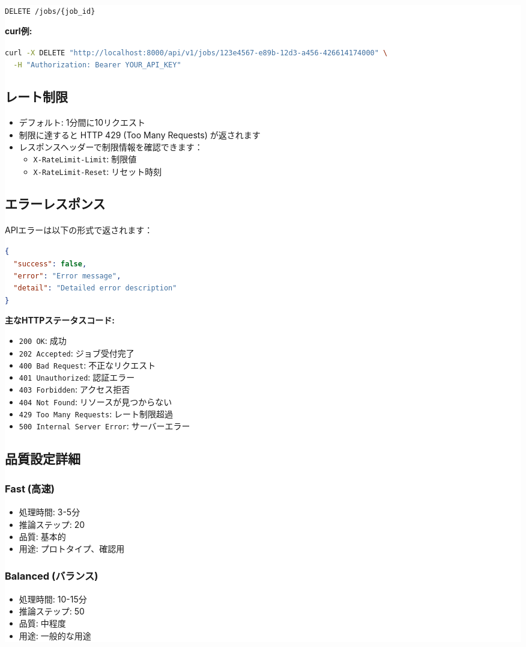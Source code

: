 ```bash
DELETE /jobs/{job_id}
```

**curl例:**
```bash
curl -X DELETE "http://localhost:8000/api/v1/jobs/123e4567-e89b-12d3-a456-426614174000" \
  -H "Authorization: Bearer YOUR_API_KEY"
```

## レート制限

- デフォルト: 1分間に10リクエスト
- 制限に達すると HTTP 429 (Too Many Requests) が返されます
- レスポンスヘッダーで制限情報を確認できます：
  - `X-RateLimit-Limit`: 制限値
  - `X-RateLimit-Reset`: リセット時刻

## エラーレスポンス

APIエラーは以下の形式で返されます：

```json
{
  "success": false,
  "error": "Error message",
  "detail": "Detailed error description"
}
```

**主なHTTPステータスコード:**
- `200 OK`: 成功
- `202 Accepted`: ジョブ受付完了
- `400 Bad Request`: 不正なリクエスト
- `401 Unauthorized`: 認証エラー
- `403 Forbidden`: アクセス拒否
- `404 Not Found`: リソースが見つからない
- `429 Too Many Requests`: レート制限超過
- `500 Internal Server Error`: サーバーエラー

## 品質設定詳細

### Fast (高速)
- 処理時間: 3-5分
- 推論ステップ: 20
- 品質: 基本的
- 用途: プロトタイプ、確認用

### Balanced (バランス)
- 処理時間: 10-15分  
- 推論ステップ: 50
- 品質: 中程度
- 用途: 一般的な用途

